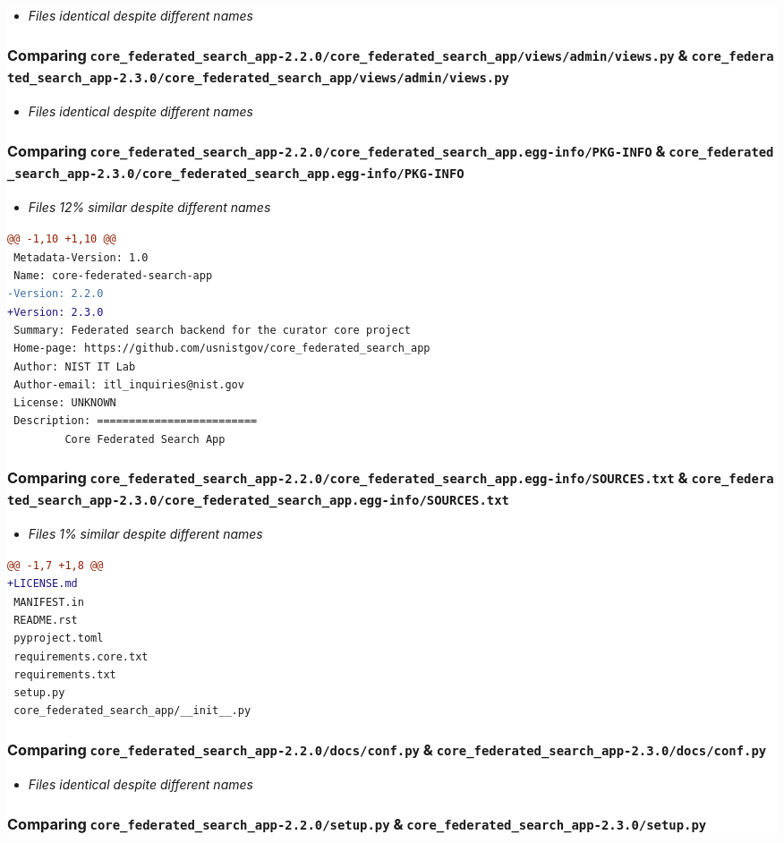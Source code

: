  * *Files identical despite different names*

### Comparing `core_federated_search_app-2.2.0/core_federated_search_app/views/admin/views.py` & `core_federated_search_app-2.3.0/core_federated_search_app/views/admin/views.py`

 * *Files identical despite different names*

### Comparing `core_federated_search_app-2.2.0/core_federated_search_app.egg-info/PKG-INFO` & `core_federated_search_app-2.3.0/core_federated_search_app.egg-info/PKG-INFO`

 * *Files 12% similar despite different names*

```diff
@@ -1,10 +1,10 @@
 Metadata-Version: 1.0
 Name: core-federated-search-app
-Version: 2.2.0
+Version: 2.3.0
 Summary: Federated search backend for the curator core project
 Home-page: https://github.com/usnistgov/core_federated_search_app
 Author: NIST IT Lab
 Author-email: itl_inquiries@nist.gov
 License: UNKNOWN
 Description: =========================
         Core Federated Search App
```

### Comparing `core_federated_search_app-2.2.0/core_federated_search_app.egg-info/SOURCES.txt` & `core_federated_search_app-2.3.0/core_federated_search_app.egg-info/SOURCES.txt`

 * *Files 1% similar despite different names*

```diff
@@ -1,7 +1,8 @@
+LICENSE.md
 MANIFEST.in
 README.rst
 pyproject.toml
 requirements.core.txt
 requirements.txt
 setup.py
 core_federated_search_app/__init__.py
```

### Comparing `core_federated_search_app-2.2.0/docs/conf.py` & `core_federated_search_app-2.3.0/docs/conf.py`

 * *Files identical despite different names*

### Comparing `core_federated_search_app-2.2.0/setup.py` & `core_federated_search_app-2.3.0/setup.py`
